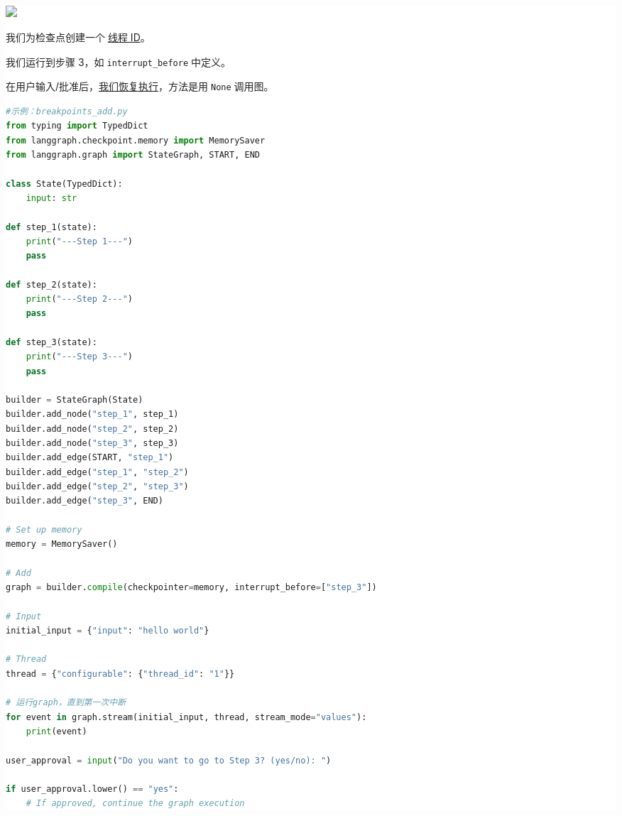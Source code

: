 ![](https://cdn.nlark.com/yuque/0/2024/png/2424104/1723950093083-1f5e87be-5080-45b0-9044-1bfc497cd86e.png)

<font style="color:rgba(0, 0, 0, 0.87);">我们为检查点创建一个 </font>[<font style="color:rgba(0, 0, 0, 0.87);">线程 ID</font>](https://github.langchain.ac.cn/langgraph/concepts/low_level/#threads)<font style="color:rgba(0, 0, 0, 0.87);">。</font>

<font style="color:rgba(0, 0, 0, 0.87);">我们运行到步骤 3，如</font><font style="color:rgba(0, 0, 0, 0.87);"> </font>`interrupt_before`<font style="color:rgba(0, 0, 0, 0.87);"> </font><font style="color:rgba(0, 0, 0, 0.87);">中定义。</font>

<font style="color:rgba(0, 0, 0, 0.87);">在用户输入/批准后，</font>[<font style="color:rgba(0, 0, 0, 0.87);">我们恢复执行</font>](https://github.langchain.ac.cn/langgraph/concepts/low_level/#breakpoints)<font style="color:rgba(0, 0, 0, 0.87);">，方法是用 </font>`None`<font style="color:rgba(0, 0, 0, 0.87);"> 调用图。</font>

```python
#示例：breakpoints_add.py
from typing import TypedDict
from langgraph.checkpoint.memory import MemorySaver
from langgraph.graph import StateGraph, START, END

class State(TypedDict):
    input: str

def step_1(state):
    print("---Step 1---")
    pass

def step_2(state):
    print("---Step 2---")
    pass

def step_3(state):
    print("---Step 3---")
    pass

builder = StateGraph(State)
builder.add_node("step_1", step_1)
builder.add_node("step_2", step_2)
builder.add_node("step_3", step_3)
builder.add_edge(START, "step_1")
builder.add_edge("step_1", "step_2")
builder.add_edge("step_2", "step_3")
builder.add_edge("step_3", END)

# Set up memory
memory = MemorySaver()

# Add
graph = builder.compile(checkpointer=memory, interrupt_before=["step_3"])

# Input
initial_input = {"input": "hello world"}

# Thread
thread = {"configurable": {"thread_id": "1"}}

# 运行graph，直到第一次中断
for event in graph.stream(initial_input, thread, stream_mode="values"):
    print(event)

user_approval = input("Do you want to go to Step 3? (yes/no): ")

if user_approval.lower() == "yes":
    # If approved, continue the graph execution
```